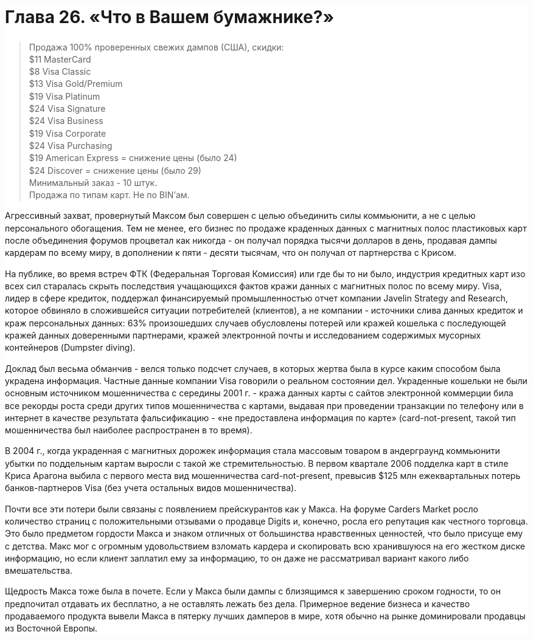 # Глава 26. «Что в Вашем бумажнике?»

> Продажа 100% проверенных свежих дампов (США), скидки: <br>
> $11 MasterCard <br>
> $8 Visa Classic <br>
> $13 Visa Gold/Premium <br>
> $19 Visa Platinum <br>
> $24 Visa Signature <br>
> $24 Visa Business <br>
> $19 Visa Corporate <br>
> $24 Visa Purchasing <br>
> $19 American Express = снижение цены (было 24) <br>
> $24 Discover = снижение цены (было 29) <br>
> Минимальный заказ - 10 штук. <br>
> Продажа по типам карт. Не по BIN’ам.

Агрессивный захват, провернутый Максом был совершен с целью объединить силы коммьюнити, а не с целью персонального обогащения. Тем не менее, его бизнес по продаже краденных данных с магнитных полос пластиковых карт после объединения форумов процветал как никогда - он получал порядка тысячи долларов в день, продавая дампы кардерам по всему миру, в дополнении к пяти - десяти тысячам, что он получал от партнерства с Крисом.

На публике, во время встреч ФТК (Федеральная Торговая Комиссия) или где бы то ни было, индустрия кредитных карт изо всех сил старалась скрыть последствия учащающихся фактов кражи данных с магнитных полос по всему миру. Visa, лидер в сфере кредиток, поддержал финансируемый промышленностью отчет компании Javelin Strategy and Research, которое обвиняло в сложившейся ситуации потребителей (клиентов), а не компании - источники слива данных кредиток и краж персональных данных: 63% произошедших случаев обусловлены потерей или кражей кошелька с последующей кражей данных доверенными партнерами, кражей электронной почты и исследованием содержимых мусорных контейнеров (Dumpster diving).

Доклад был весьма обманчив - велся только подсчет случаев, в которых жертва была в курсе каким способом была украдена информация. Частные данные компании Visa говорили о реальном состоянии дел. Украденные кошельки не были основным источником мошенничества с середины 2001 г. - кража данных карты с сайтов электронной коммерции била все рекорды роста среди других типов мошенничества с картами, выдавая при проведении транзакции по телефону или в интернет в качестве результата фальсификацию - «не предоставлена информация по карте» (card-not-present, такой тип мошенничества был наиболее распространен в то время).

В 2004 г., когда украденная с магнитных дорожек информация стала массовым товаром в андерграунд коммьюнити убытки по поддельным картам выросли с такой же стремительностью. В первом квартале 2006 подделка карт в стиле Криса Арагона выбила с первого места вид мошенничества card-not-present, превысив $125 млн ежеквартальных потерь банков-партнеров Visa (без учета остальных видов мошенничества).

Почти все эти потери были связаны с появлением прейскурантов как у Макса. На форуме Carders Market росло количество страниц с положительными отзывами о продавце Digits и, конечно, росла его репутация как честного торговца. Это было предметом гордости Макса и знаком отличных от большинства нравственных ценностей, что было присуще ему с детства. Макс мог с огромным удовольствием взломать кардера и скопировать всю хранившуюся на его жестком диске информацию, но если клиент заплатил ему за информацию, то он даже не рассматривал вариант какого либо вмешательства.

Щедрость Макса тоже была в почете. Если у Макса были дампы с близящимся к завершению сроком годности, то он предпочитал отдавать их бесплатно, а не оставлять лежать без дела. Примерное ведение бизнеса и качество продаваемого продукта вывели Макса в пятерку лучших дамперов в мире, хотя обычно на рынке доминировали продавцы из Восточной Европы.
